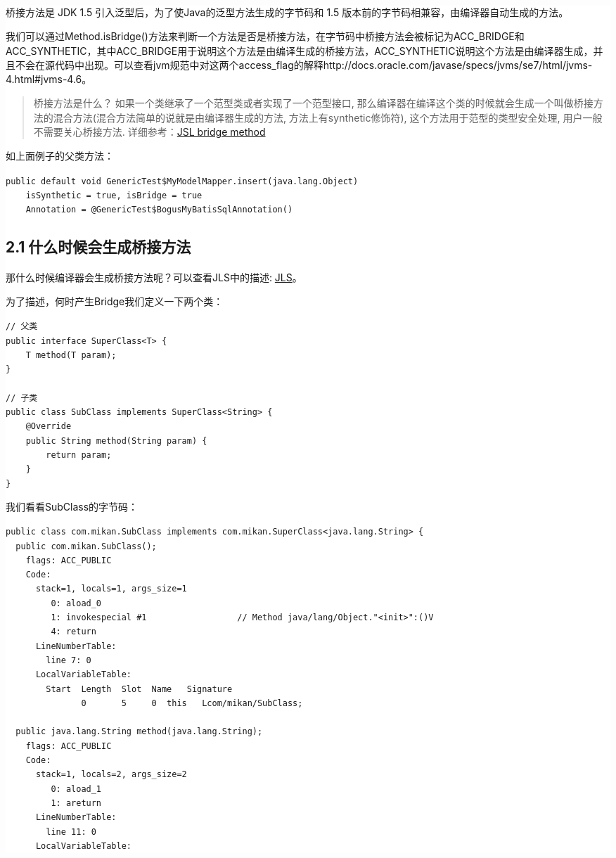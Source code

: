桥接方法是 JDK 1.5 引入泛型后，为了使Java的泛型方法生成的字节码和 1.5 版本前的字节码相兼容，由编译器自动生成的方法。

我们可以通过Method.isBridge()方法来判断一个方法是否是桥接方法，在字节码中桥接方法会被标记为ACC_BRIDGE和ACC_SYNTHETIC，其中ACC_BRIDGE用于说明这个方法是由编译生成的桥接方法，ACC_SYNTHETIC说明这个方法是由编译器生成，并且不会在源代码中出现。可以查看jvm规范中对这两个access_flag的解释http://docs.oracle.com/javase/specs/jvms/se7/html/jvms-4.html#jvms-4.6。


> 桥接方法是什么？
> 如果一个类继承了一个范型类或者实现了一个范型接口, 那么编译器在编译这个类的时候就会生成一个叫做桥接方法的混合方法(混合方法简单的说就是由编译器生成的方法, 方法上有synthetic修饰符), 这个方法用于范型的类型安全处理, 用户一般不需要关心桥接方法. 详细参考：[JSL bridge method](https://docs.oracle.com/javase/tutorial/java/generics/bridgeMethods.html#bridgeMethods)

如上面例子的父类方法：

```
public default void GenericTest$MyModelMapper.insert(java.lang.Object)
    isSynthetic = true, isBridge = true
    Annotation = @GenericTest$BogusMyBatisSqlAnnotation()

```

## 2.1 什么时候会生成桥接方法
那什么时候编译器会生成桥接方法呢？可以查看JLS中的描述: [JLS](http://docs.oracle.com/javase/specs/jls/se7/html/jls-15.html#jls-15.12.4.5)。

为了描述，何时产生Bridge我们定义一下两个类：

```
// 父类
public interface SuperClass<T> {  
    T method(T param);  
}  

// 子类
public class SubClass implements SuperClass<String> { 
    @Override 
    public String method(String param) {  
        return param;  
    }  
}  
```

我们看看SubClass的字节码：

```
public class com.mikan.SubClass implements com.mikan.SuperClass<java.lang.String> {  
  public com.mikan.SubClass();  
    flags: ACC_PUBLIC  
    Code:  
      stack=1, locals=1, args_size=1  
         0: aload_0  
         1: invokespecial #1                  // Method java/lang/Object."<init>":()V  
         4: return  
      LineNumberTable:  
        line 7: 0  
      LocalVariableTable:  
        Start  Length  Slot  Name   Signature  
               0       5     0  this   Lcom/mikan/SubClass;  
  
  public java.lang.String method(java.lang.String);  
    flags: ACC_PUBLIC  
    Code:  
      stack=1, locals=2, args_size=2  
         0: aload_1  
         1: areturn  
      LineNumberTable:  
        line 11: 0  
      LocalVariableTable:  
```